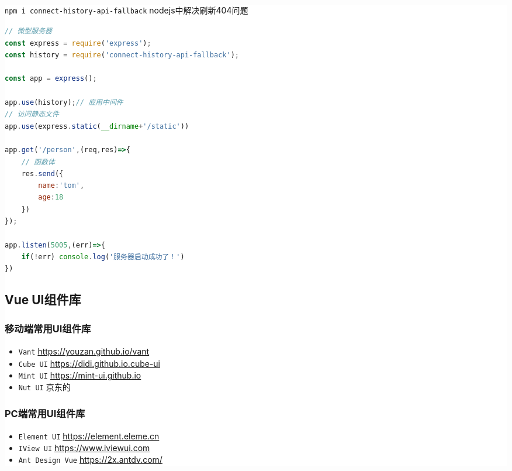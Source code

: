 `npm i connect-history-api-fallback`
  nodejs中解决刷新404问题

```js
// 微型服务器
const express = require('express');
const history = require('connect-history-api-fallback');

const app = express();

app.use(history);// 应用中间件
// 访问静态文件
app.use(express.static(__dirname+'/static'))

app.get('/person',(req,res)=>{
    // 函数体
    res.send({
        name:'tom',
        age:18
    })
});

app.listen(5005,(err)=>{
    if(!err) console.log('服务器启动成功了！')
})
```


## Vue UI组件库

### 移动端常用UI组件库

- `Vant` https://youzan.github.io/vant
- `Cube UI` https://didi.github.io.cube-ui
- `Mint UI` https://mint-ui.github.io
- `Nut UI` 京东的

### PC端常用UI组件库

- `Element UI` https://element.eleme.cn
- `IView UI` https://www.iviewui.com
- `Ant Design Vue`  https://2x.antdv.com/